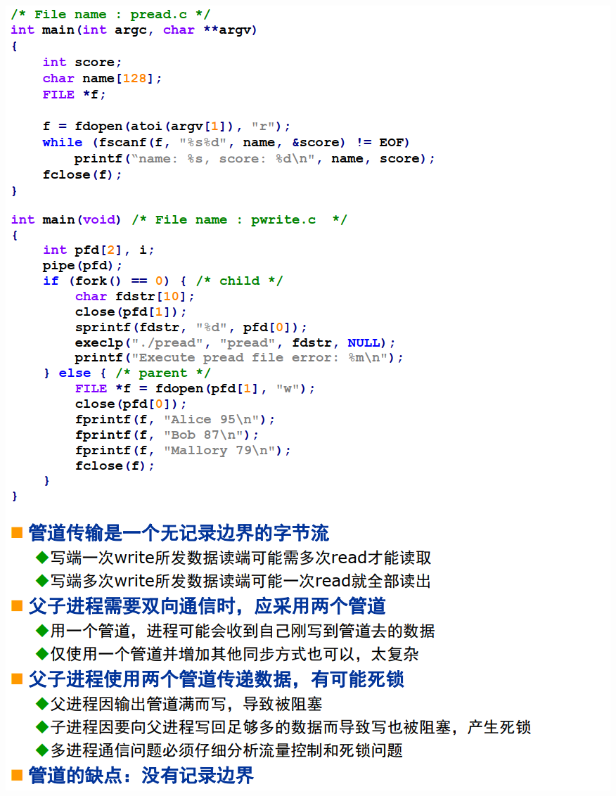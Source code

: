 ![](linux.imgs/3154c5ac971f47a9b7707445774b2692-1685758477983218.png)

![](linux.imgs/1c765abaffa82e7b21a6f74367a66888-1685758477983220.png)

![](linux.imgs/2cb346f7cd61c326daac8d1ece7320fc-1685758477983222.png)
